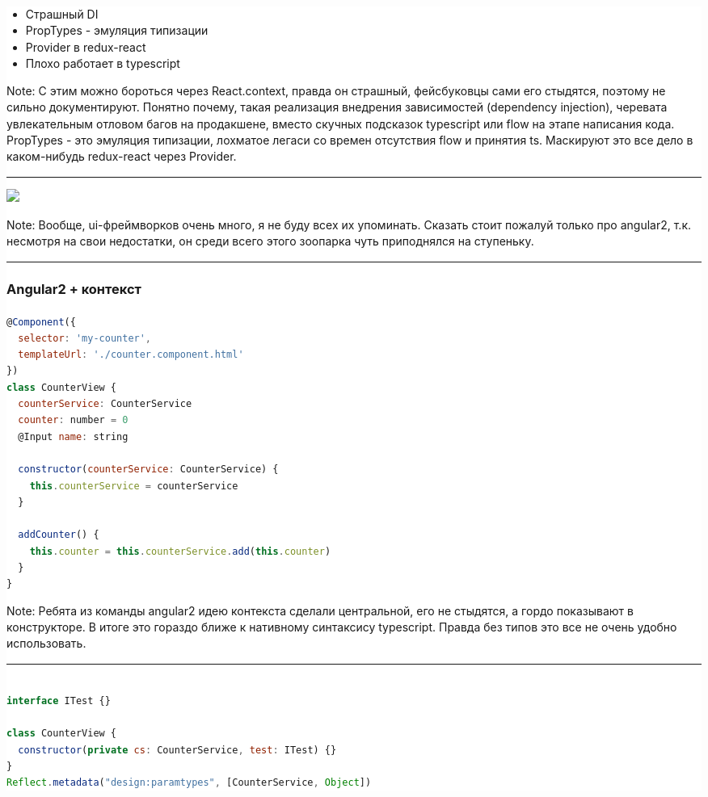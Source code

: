 - Страшный DI 
- PropTypes - эмуляция типизации 
- Provider в redux-react 
- Плохо работает в typescript 

Note: С этим можно бороться через React.context, правда он страшный, фейсбуковцы сами его стыдятся, поэтому не сильно документируют. Понятно почему, такая реализация внедрения зависимостей (dependency injection), черевата увлекательным отловом багов на продакшене, вместо скучных подсказок typescript или flow на этапе написания кода. PropTypes - это эмуляция типизации, лохматое легаси со времен отсутствия flow и принятия ts. Маскируют это все дело в каком-нибудь redux-react через Provider.

---

<img src="./i/fat-cat.jpg" height="500" class="plain" />

Note: Вообще, ui-фреймворков очень много, я не буду всех их упоминать. Сказать стоит пожалуй только про angular2, т.к. несмотря на свои недостатки, он среди всего этого зоопарка чуть приподнялся на ступеньку.

---

### Angular2 + контекст

```js
@Component({
  selector: 'my-counter',
  templateUrl: './counter.component.html'
})
class CounterView {
  counterService: CounterService
  counter: number = 0
  @Input name: string

  constructor(counterService: CounterService) {
    this.counterService = counterService
  }

  addCounter() {
    this.counter = this.counterService.add(this.counter)
  }
}
```

Note: Ребята из команды angular2 идею контекста сделали центральной, его не стыдятся, а гордо показывают в конструкторе. В итоге это гораздо ближе к нативному синтаксису typescript. Правда без типов это все не очень удобно использовать.

---

```js

interface ITest {}

class CounterView {
  constructor(private cs: CounterService, test: ITest) {}
}
Reflect.metadata("design:paramtypes", [CounterService, Object])
```
